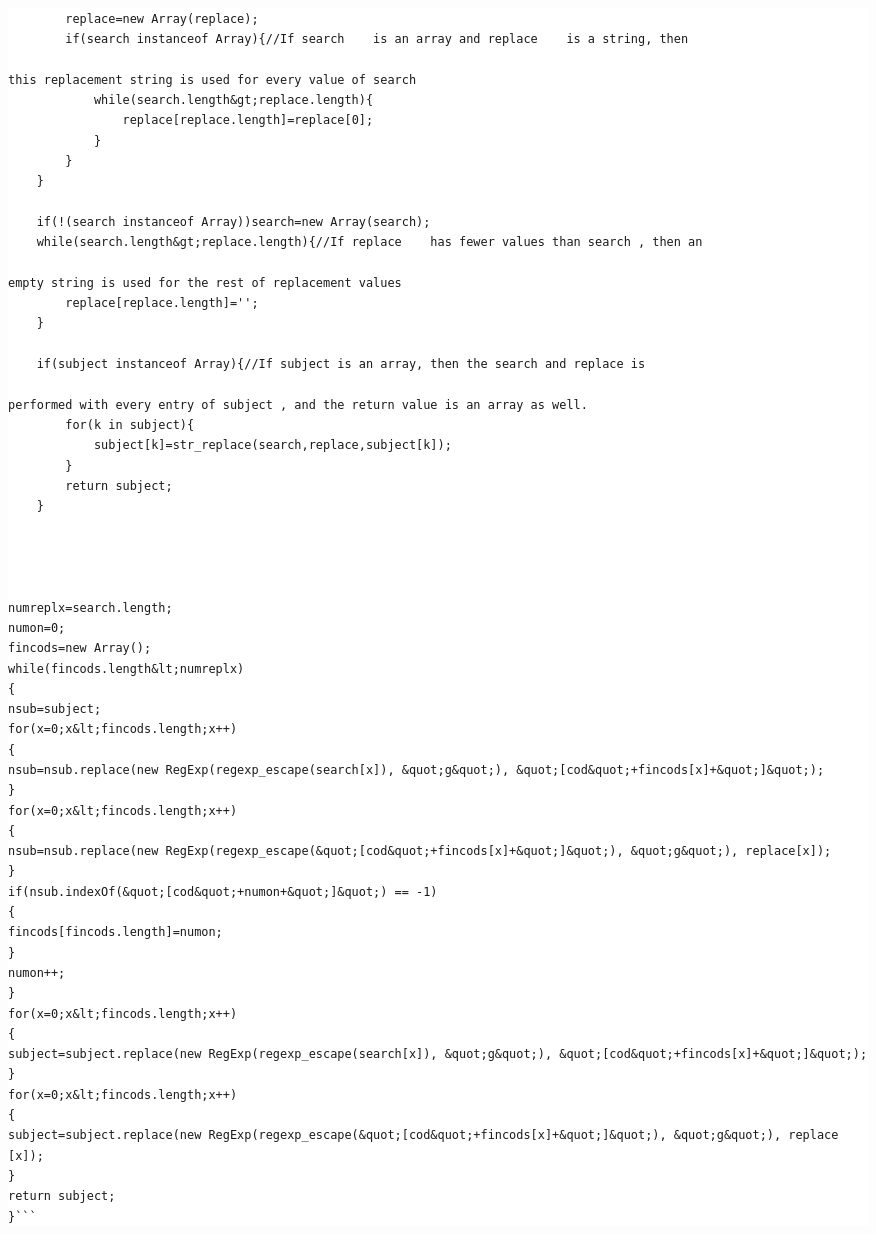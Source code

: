 ```
        replace=new Array(replace);
        if(search instanceof Array){//If search    is an array and replace    is a string, then 

this replacement string is used for every value of search
            while(search.length&gt;replace.length){
                replace[replace.length]=replace[0];
            }
        }
    }
 
    if(!(search instanceof Array))search=new Array(search);
    while(search.length&gt;replace.length){//If replace    has fewer values than search , then an 

empty string is used for the rest of replacement values
        replace[replace.length]='';
    }
 
    if(subject instanceof Array){//If subject is an array, then the search and replace is 

performed with every entry of subject , and the return value is an array as well.
        for(k in subject){
            subject[k]=str_replace(search,replace,subject[k]);
        }
        return subject;
    }




numreplx=search.length;
numon=0;
fincods=new Array();
while(fincods.length&lt;numreplx)
{
nsub=subject;
for(x=0;x&lt;fincods.length;x++)
{
nsub=nsub.replace(new RegExp(regexp_escape(search[x]), &quot;g&quot;), &quot;[cod&quot;+fincods[x]+&quot;]&quot;);
}
for(x=0;x&lt;fincods.length;x++)
{
nsub=nsub.replace(new RegExp(regexp_escape(&quot;[cod&quot;+fincods[x]+&quot;]&quot;), &quot;g&quot;), replace[x]);
}
if(nsub.indexOf(&quot;[cod&quot;+numon+&quot;]&quot;) == -1)
{
fincods[fincods.length]=numon;
}
numon++;
}
for(x=0;x&lt;fincods.length;x++)
{
subject=subject.replace(new RegExp(regexp_escape(search[x]), &quot;g&quot;), &quot;[cod&quot;+fincods[x]+&quot;]&quot;);
}
for(x=0;x&lt;fincods.length;x++)
{
subject=subject.replace(new RegExp(regexp_escape(&quot;[cod&quot;+fincods[x]+&quot;]&quot;), &quot;g&quot;), replace[x]);
}
return subject;
}```
```